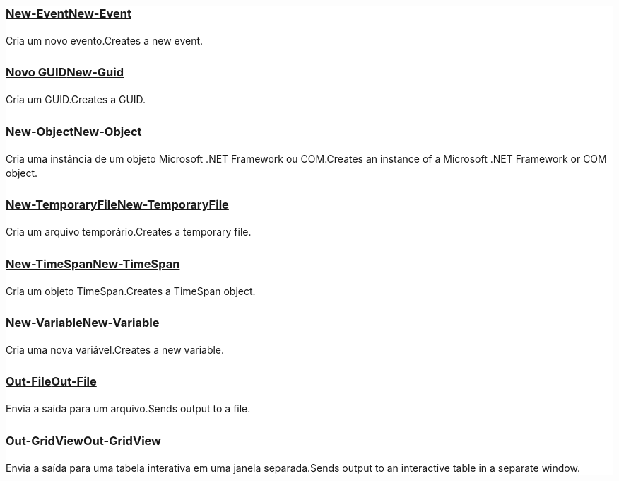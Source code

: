### [<span data-ttu-id="97869-231">New-Event</span><span class="sxs-lookup"><span data-stu-id="97869-231">New-Event</span></span>](New-Event.md)
<span data-ttu-id="97869-232">Cria um novo evento.</span><span class="sxs-lookup"><span data-stu-id="97869-232">Creates a new event.</span></span>

### [<span data-ttu-id="97869-233">Novo GUID</span><span class="sxs-lookup"><span data-stu-id="97869-233">New-Guid</span></span>](New-Guid.md)
<span data-ttu-id="97869-234">Cria um GUID.</span><span class="sxs-lookup"><span data-stu-id="97869-234">Creates a GUID.</span></span>

### [<span data-ttu-id="97869-235">New-Object</span><span class="sxs-lookup"><span data-stu-id="97869-235">New-Object</span></span>](New-Object.md)
<span data-ttu-id="97869-236">Cria uma instância de um objeto Microsoft .NET Framework ou COM.</span><span class="sxs-lookup"><span data-stu-id="97869-236">Creates an instance of a Microsoft .NET Framework or COM object.</span></span>

### [<span data-ttu-id="97869-237">New-TemporaryFile</span><span class="sxs-lookup"><span data-stu-id="97869-237">New-TemporaryFile</span></span>](New-TemporaryFile.md)
<span data-ttu-id="97869-238">Cria um arquivo temporário.</span><span class="sxs-lookup"><span data-stu-id="97869-238">Creates a temporary file.</span></span>

### [<span data-ttu-id="97869-239">New-TimeSpan</span><span class="sxs-lookup"><span data-stu-id="97869-239">New-TimeSpan</span></span>](New-TimeSpan.md)
<span data-ttu-id="97869-240">Cria um objeto TimeSpan.</span><span class="sxs-lookup"><span data-stu-id="97869-240">Creates a TimeSpan object.</span></span>

### [<span data-ttu-id="97869-241">New-Variable</span><span class="sxs-lookup"><span data-stu-id="97869-241">New-Variable</span></span>](New-Variable.md)
<span data-ttu-id="97869-242">Cria uma nova variável.</span><span class="sxs-lookup"><span data-stu-id="97869-242">Creates a new variable.</span></span>

### [<span data-ttu-id="97869-243">Out-File</span><span class="sxs-lookup"><span data-stu-id="97869-243">Out-File</span></span>](Out-File.md)
<span data-ttu-id="97869-244">Envia a saída para um arquivo.</span><span class="sxs-lookup"><span data-stu-id="97869-244">Sends output to a file.</span></span>

### [<span data-ttu-id="97869-245">Out-GridView</span><span class="sxs-lookup"><span data-stu-id="97869-245">Out-GridView</span></span>](Out-GridView.md)
<span data-ttu-id="97869-246">Envia a saída para uma tabela interativa em uma janela separada.</span><span class="sxs-lookup"><span data-stu-id="97869-246">Sends output to an interactive table in a separate window.</span></span>
